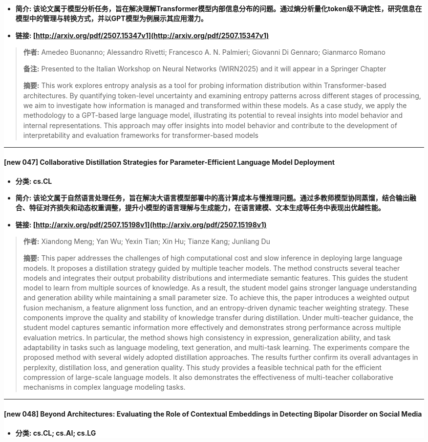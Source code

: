 - **简介: 该论文属于模型分析任务，旨在解决理解Transformer模型内部信息分布的问题。通过熵分析量化token级不确定性，研究信息在模型中的管理与转换方式，并以GPT模型为例展示其应用潜力。**

- **链接: [http://arxiv.org/pdf/2507.15347v1](http://arxiv.org/pdf/2507.15347v1)**

> **作者:** Amedeo Buonanno; Alessandro Rivetti; Francesco A. N. Palmieri; Giovanni Di Gennaro; Gianmarco Romano
>
> **备注:** Presented to the Italian Workshop on Neural Networks (WIRN2025) and it will appear in a Springer Chapter
>
> **摘要:** This work explores entropy analysis as a tool for probing information distribution within Transformer-based architectures. By quantifying token-level uncertainty and examining entropy patterns across different stages of processing, we aim to investigate how information is managed and transformed within these models. As a case study, we apply the methodology to a GPT-based large language model, illustrating its potential to reveal insights into model behavior and internal representations. This approach may offer insights into model behavior and contribute to the development of interpretability and evaluation frameworks for transformer-based models
>
---
#### [new 047] Collaborative Distillation Strategies for Parameter-Efficient Language Model Deployment
- **分类: cs.CL**

- **简介: 该论文属于自然语言处理任务，旨在解决大语言模型部署中的高计算成本与慢推理问题。通过多教师模型协同蒸馏，结合输出融合、特征对齐损失和动态权重调整，提升小模型的语言理解与生成能力，在语言建模、文本生成等任务中表现出优越性能。**

- **链接: [http://arxiv.org/pdf/2507.15198v1](http://arxiv.org/pdf/2507.15198v1)**

> **作者:** Xiandong Meng; Yan Wu; Yexin Tian; Xin Hu; Tianze Kang; Junliang Du
>
> **摘要:** This paper addresses the challenges of high computational cost and slow inference in deploying large language models. It proposes a distillation strategy guided by multiple teacher models. The method constructs several teacher models and integrates their output probability distributions and intermediate semantic features. This guides the student model to learn from multiple sources of knowledge. As a result, the student model gains stronger language understanding and generation ability while maintaining a small parameter size. To achieve this, the paper introduces a weighted output fusion mechanism, a feature alignment loss function, and an entropy-driven dynamic teacher weighting strategy. These components improve the quality and stability of knowledge transfer during distillation. Under multi-teacher guidance, the student model captures semantic information more effectively and demonstrates strong performance across multiple evaluation metrics. In particular, the method shows high consistency in expression, generalization ability, and task adaptability in tasks such as language modeling, text generation, and multi-task learning. The experiments compare the proposed method with several widely adopted distillation approaches. The results further confirm its overall advantages in perplexity, distillation loss, and generation quality. This study provides a feasible technical path for the efficient compression of large-scale language models. It also demonstrates the effectiveness of multi-teacher collaborative mechanisms in complex language modeling tasks.
>
---
#### [new 048] Beyond Architectures: Evaluating the Role of Contextual Embeddings in Detecting Bipolar Disorder on Social Media
- **分类: cs.CL; cs.AI; cs.LG**
